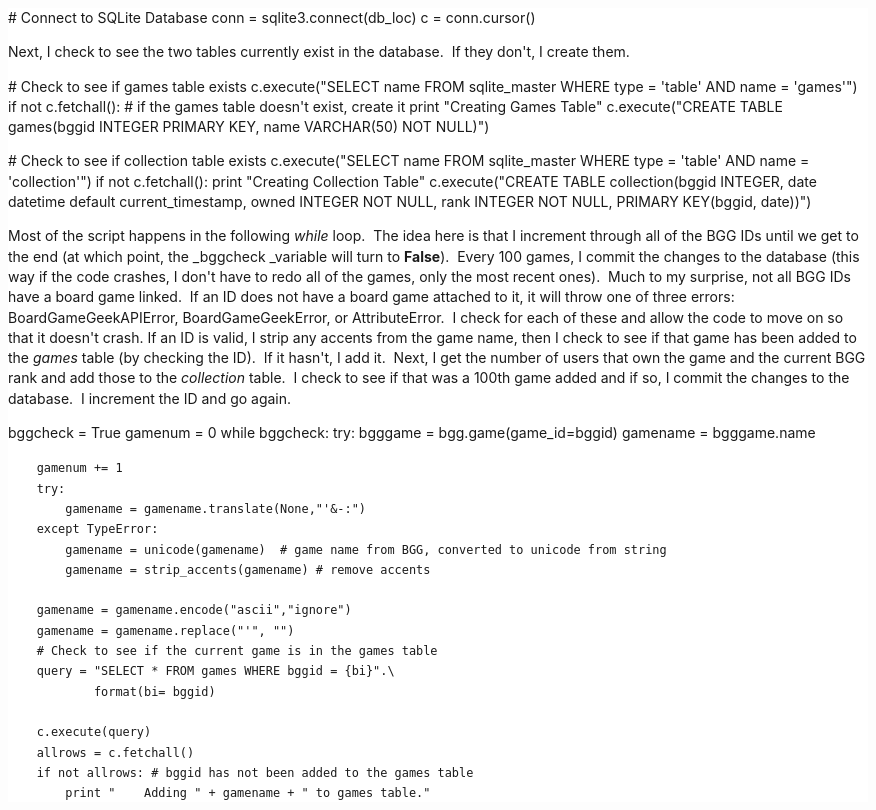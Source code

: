 
\# Connect to SQLite Database
conn = sqlite3.connect(db_loc)
c = conn.cursor()

Next, I check to see the two tables currently exist in the database.  If they don't, I create them.

\# Check to see if games table exists
c.execute("SELECT name FROM sqlite_master WHERE type = 'table' AND name = 'games'")
if not c.fetchall(): # if the games table doesn't exist, create it
    print "Creating Games Table"
    c.execute("CREATE TABLE games(bggid INTEGER PRIMARY KEY, name VARCHAR(50) NOT NULL)")

\# Check to see if collection table exists
c.execute("SELECT name FROM sqlite_master WHERE type = 'table' AND name = 'collection'")
if not c.fetchall():
    print "Creating Collection Table"
    c.execute("CREATE TABLE collection(bggid INTEGER, date datetime default current_timestamp, owned INTEGER NOT NULL, rank INTEGER NOT NULL, PRIMARY KEY(bggid, date))")

Most of the script happens in the following _while_ loop.  The idea here is that I increment through all of the BGG IDs until we get to the end (at which point, the _bggcheck _variable will turn to **False**).  Every 100 games, I commit the changes to the database (this way if the code crashes, I don't have to redo all of the games, only the most recent ones).  Much to my surprise, not all BGG IDs have a board game linked.  If an ID does not have a board game attached to it, it will throw one of three errors: BoardGameGeekAPIError, BoardGameGeekError, or AttributeError.  I check for each of these and allow the code to move on so that it doesn't crash. If an ID is valid, I strip any accents from the game name, then I check to see if that game has been added to the _games_ table (by checking the ID).  If it hasn't, I add it.  Next, I get the number of users that own the game and the current BGG rank and add those to the _collection_ table.  I check to see if that was a 100th game added and if so, I commit the changes to the database.  I increment the ID and go again.

bggcheck = True
gamenum = 0
while bggcheck:
    try:
        bgggame = bgg.game(game_id=bggid)
        gamename = bgggame.name
        
        gamenum += 1
        try:
            gamename = gamename.translate(None,"'&-:")
        except TypeError:  
            gamename = unicode(gamename)  # game name from BGG, converted to unicode from string
            gamename = strip_accents(gamename) # remove accents
            
        gamename = gamename.encode("ascii","ignore")
        gamename = gamename.replace("'", "")
        # Check to see if the current game is in the games table
        query = "SELECT * FROM games WHERE bggid = {bi}".\
                format(bi= bggid)
        
        c.execute(query)
        allrows = c.fetchall()
        if not allrows: # bggid has not been added to the games table
            print "    Adding " + gamename + " to games table."
            